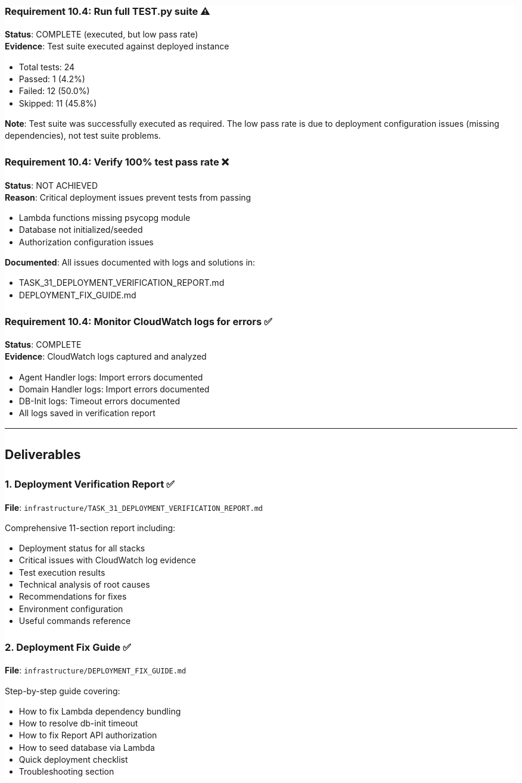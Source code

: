 ### Requirement 10.4: Run full TEST.py suite ⚠️
**Status**: COMPLETE (executed, but low pass rate)  
**Evidence**: Test suite executed against deployed instance
- Total tests: 24
- Passed: 1 (4.2%)
- Failed: 12 (50.0%)
- Skipped: 11 (45.8%)

**Note**: Test suite was successfully executed as required. The low pass rate is due to deployment configuration issues (missing dependencies), not test suite problems.

### Requirement 10.4: Verify 100% test pass rate ❌
**Status**: NOT ACHIEVED  
**Reason**: Critical deployment issues prevent tests from passing
- Lambda functions missing psycopg module
- Database not initialized/seeded
- Authorization configuration issues

**Documented**: All issues documented with logs and solutions in:
- TASK_31_DEPLOYMENT_VERIFICATION_REPORT.md
- DEPLOYMENT_FIX_GUIDE.md

### Requirement 10.4: Monitor CloudWatch logs for errors ✅
**Status**: COMPLETE  
**Evidence**: CloudWatch logs captured and analyzed
- Agent Handler logs: Import errors documented
- Domain Handler logs: Import errors documented
- DB-Init logs: Timeout errors documented
- All logs saved in verification report

---

## Deliverables

### 1. Deployment Verification Report ✅
**File**: `infrastructure/TASK_31_DEPLOYMENT_VERIFICATION_REPORT.md`

Comprehensive 11-section report including:
- Deployment status for all stacks
- Critical issues with CloudWatch log evidence
- Test execution results
- Technical analysis of root causes
- Recommendations for fixes
- Environment configuration
- Useful commands reference

### 2. Deployment Fix Guide ✅
**File**: `infrastructure/DEPLOYMENT_FIX_GUIDE.md`

Step-by-step guide covering:
- How to fix Lambda dependency bundling
- How to resolve db-init timeout
- How to fix Report API authorization
- How to seed database via Lambda
- Quick deployment checklist
- Troubleshooting section
